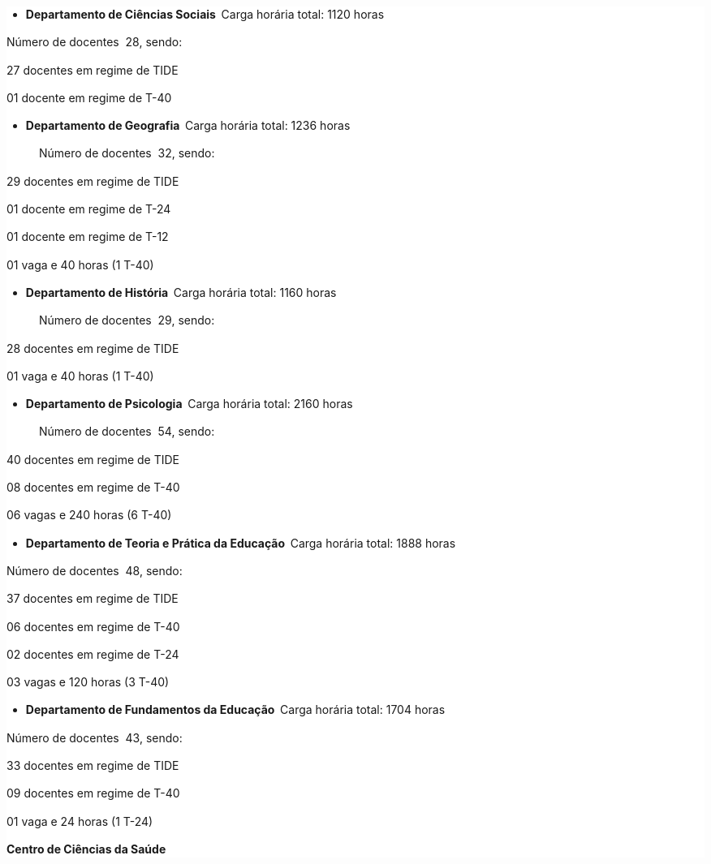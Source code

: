 <UL>
<B><P ALIGN="JUSTIFY"><LI>Departamento de Ci&ecirc;ncias Sociais  </B>Carga hor&aacute;ria total: 1120 horas</LI></P></UL>

<P ALIGN="JUSTIFY">N&uacute;mero de docentes  28, sendo:</P>
<P ALIGN="JUSTIFY">27 docentes em regime de TIDE</P>
<P ALIGN="JUSTIFY">01 docente em regime de T-40</P>

<UL>
<B><P ALIGN="JUSTIFY"><LI>Departamento de Geografia  </B>Carga hor&aacute;ria total: 1236 horas</LI></P></UL>
<DIR>

<P ALIGN="JUSTIFY">N&uacute;mero de docentes  32, sendo:</P></DIR>

<P ALIGN="JUSTIFY">29 docentes em regime de TIDE</P>
<P ALIGN="JUSTIFY">01 docente em regime de T-24</P>
<P ALIGN="JUSTIFY">01 docente em regime de T-12</P>
<P>01 vaga e 40 horas  (1 T-40)</P>

<UL>
<B><P ALIGN="JUSTIFY"><LI>Departamento de Hist&oacute;ria  </B>Carga hor&aacute;ria total: 1160 horas</LI></P></UL>
<DIR>

<P ALIGN="JUSTIFY">N&uacute;mero de docentes  29, sendo:</P></DIR>

<P ALIGN="JUSTIFY">28 docentes em regime de TIDE</P>
<P ALIGN="JUSTIFY">01 vaga e 40 horas (1 T-40)</P>

<UL>
<B><P ALIGN="JUSTIFY"><LI>Departamento de Psicologia  </B>Carga hor&aacute;ria total: 2160 horas</LI></P></UL>
<DIR>

<P ALIGN="JUSTIFY">N&uacute;mero de docentes  54, sendo:</P></DIR>

<P ALIGN="JUSTIFY">40 docentes em regime de TIDE</P>
<P ALIGN="JUSTIFY">08 docentes em regime de T-40</P>
<P>06 vagas e 240 horas  (6 T-40)</P>

<UL>
<B><P ALIGN="JUSTIFY"><LI>Departamento de Teoria e Pr&aacute;tica da Educa&ccedil;&atilde;o  </B>Carga hor&aacute;ria total: 1888 horas</LI></P></UL>

<P>N&uacute;mero de docentes  48, sendo:</P>
<P ALIGN="JUSTIFY">37 docentes em regime de TIDE</P>
<P ALIGN="JUSTIFY">06 docentes em regime de T-40</P>
<P ALIGN="JUSTIFY">02 docentes em regime de T-24</P>
<P>03 vagas e 120 horas  (3 T-40)</P>

<UL>
<B><P ALIGN="JUSTIFY"><LI>Departamento de Fundamentos da Educa&ccedil;&atilde;o&nbsp; </B>Carga hor&aacute;ria total: 1704 horas</LI></P></UL>

<P>N&uacute;mero de docentes  43, sendo:</P>
<P ALIGN="JUSTIFY">33 docentes em regime de TIDE</P>
<P ALIGN="JUSTIFY">09 docentes em regime de T-40</P>
<P>01 vaga e 24 horas  (1 T-24)</P>
<B><P ALIGN="JUSTIFY">Centro de Ci&ecirc;ncias da Sa&uacute;de</P>

